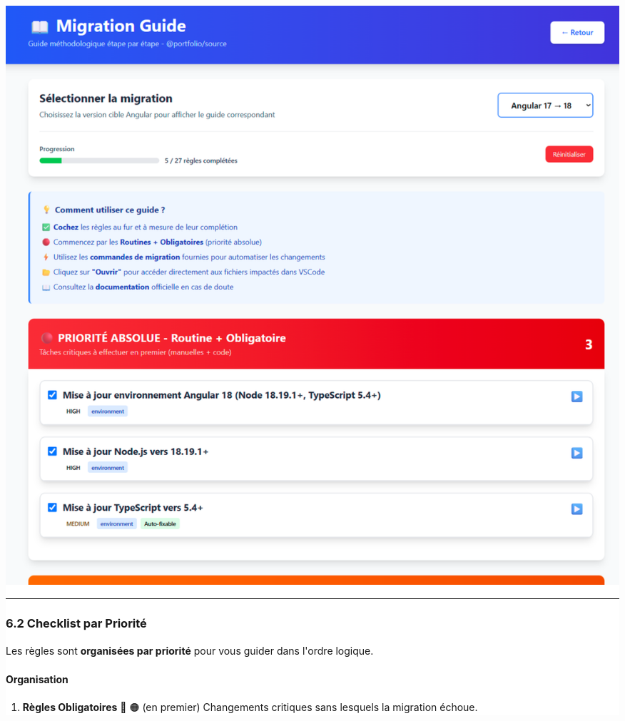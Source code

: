![Page d'accueil](../img/screenshot/progression-migration-guide-18.png)

---

### 6.2 Checklist par Priorité

Les règles sont **organisées par priorité** pour vous guider dans l'ordre logique.

#### Organisation

1. **Règles Obligatoires** 🔴 🟠 (en premier)
   Changements critiques sans lesquels la migration échoue.
